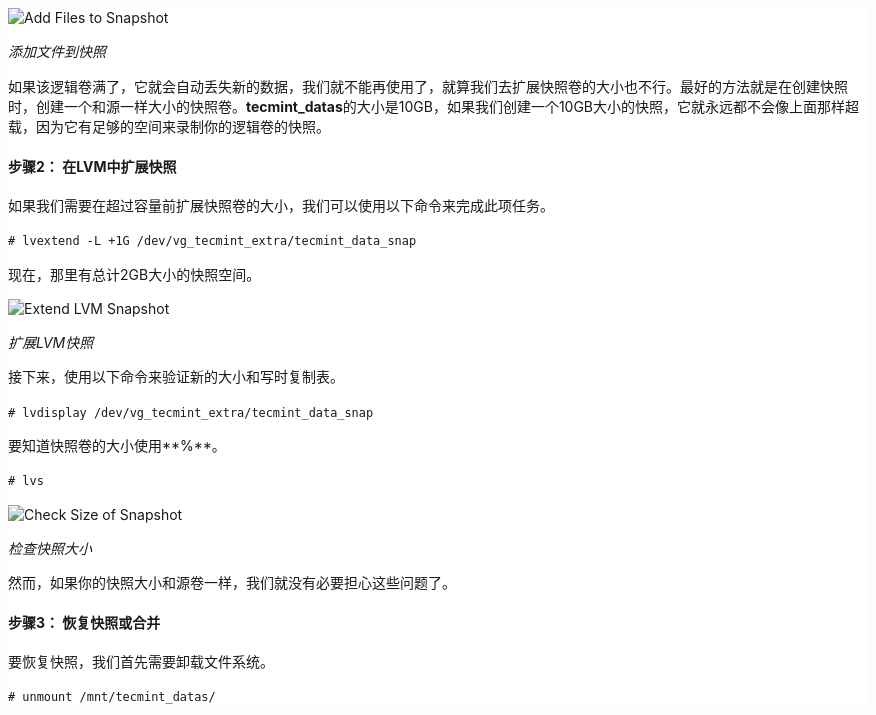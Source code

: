 
![Add Files to Snapshot](/Asserts/Images//attachment/album/201411/02/142942wj7fr664jzjmhfzr.jpg)


*添加文件到快照*


如果该逻辑卷满了，它就会自动丢失新的数据，我们就不能再使用了，就算我们去扩展快照卷的大小也不行。最好的方法就是在创建快照时，创建一个和源一样大小的快照卷。**tecmint\_datas**的大小是10GB，如果我们创建一个10GB大小的快照，它就永远都不会像上面那样超载，因为它有足够的空间来录制你的逻辑卷的快照。


#### 步骤2： 在LVM中扩展快照


如果我们需要在超过容量前扩展快照卷的大小，我们可以使用以下命令来完成此项任务。



```
# lvextend -L +1G /dev/vg_tecmint_extra/tecmint_data_snap

```

现在，那里有总计2GB大小的快照空间。


![Extend LVM Snapshot](/Asserts/Images//attachment/album/201411/02/142944mvbwzxrpgwgib6y5.jpg)


*扩展LVM快照*


接下来，使用以下命令来验证新的大小和写时复制表。



```
# lvdisplay /dev/vg_tecmint_extra/tecmint_data_snap

```

要知道快照卷的大小使用**%**。



```
# lvs

```

![Check Size of Snapshot](/Asserts/Images//attachment/album/201411/02/142946kdcg2jc99pg2gjgb.jpg)


*检查快照大小*


然而，如果你的快照大小和源卷一样，我们就没有必要担心这些问题了。


#### 步骤3： 恢复快照或合并


要恢复快照，我们首先需要卸载文件系统。



```
# unmount /mnt/tecmint_datas/

```
